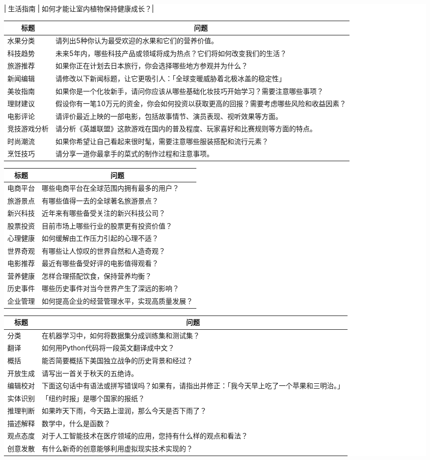 | 生活指南 | 如何才能让室内植物保持健康成长？|

|标题|问题|
|----|----|
|水果分类|请列出5种你认为最受欢迎的水果和它们的营养价值。|
|科技趋势|未来5年内，哪些科技产品或领域将成为热点？它们将如何改变我们的生活？|
|旅游推荐|如果你正在计划去日本旅行，你会选择哪些地方参观并为什么？|
|新闻编辑|请修改以下新闻标题，让它更吸引人：「全球变暖威胁着北极冰盖的稳定性」|
|美妆指南|如果你是一个化妆新手，请问你应该从哪些基础化妆技巧开始学习？需要注意哪些事项？|
|理财建议|假设你有一笔10万元的资金，你会如何投资以获取更高的回报？需要考虑哪些风险和收益因素？|
|电影评论|请评价最近上映的一部电影，包括故事情节、演员表现、视听效果等方面。|
|竞技游戏分析|请分析《英雄联盟》这款游戏在国内的普及程度、玩家喜好和比赛规则等方面的特点。|
|时尚潮流|如果你希望让自己看起来很时髦，需要注意哪些服装搭配和流行元素？|
|烹饪技巧|请分享一道你最拿手的菜式的制作过程和注意事项。|

|标题|问题|
|----|----|
|电商平台|哪些电商平台在全球范围内拥有最多的用户？|
|旅游景点|有哪些值得一去的全球著名旅游景点？|
|新兴科技|近年来有哪些备受关注的新兴科技公司？|
|股票投资|目前市场上哪些行业的股票更有投资价值？|
|心理健康|如何缓解由工作压力引起的心理不适？|
|世界奇观|有哪些让人惊叹的世界自然和人造奇观？|
|电影推荐|最近有哪些备受好评的电影值得观看？|
|营养健康|怎样合理搭配饮食，保持营养均衡？|
|历史事件|哪些历史事件对当今世界产生了深远的影响？|
|企业管理|如何提高企业的经营管理水平，实现高质量发展？|

| 标题 | 问题 |
| --- | --- |
| 分类 | 在机器学习中，如何将数据集分成训练集和测试集？ |
| 翻译 | 如何用Python代码将一段英文翻译成中文？ |
| 概括 | 能否简要概括下美国独立战争的历史背景和经过？ |
| 开放生成 | 请写出一首关于秋天的五绝诗。 |
| 编辑校对 | 下面这句话中有语法或拼写错误吗？如果有，请指出并修正：「我今天早上吃了一个苹果和三明治。」|
| 实体识别 | 「纽约时报」是哪个国家的报纸？ |
| 推理判断 | 如果昨天下雨，今天路上湿润，那么今天是否下雨了？ |
| 描述解释 | 数学中，什么是函数？ |
| 观点态度 | 对于人工智能技术在医疗领域的应用，您持有什么样的观点和看法？ |
| 创意发散 | 有什么新奇的创意能够利用虚拟现实技术实现的？ |
